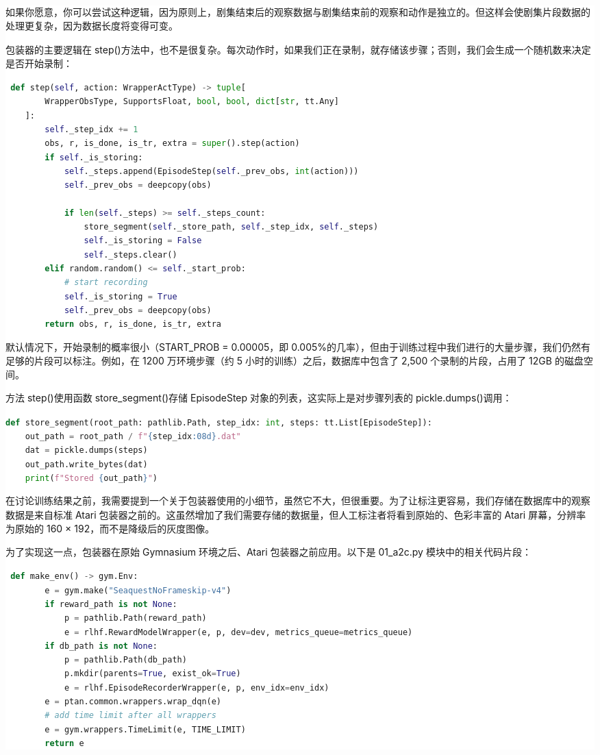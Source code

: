 如果你愿意，你可以尝试这种逻辑，因为原则上，剧集结束后的观察数据与剧集结束前的观察和动作是独立的。但这样会使剧集片段数据的处理更复杂，因为数据长度将变得可变。

包装器的主要逻辑在 step()方法中，也不是很复杂。每次动作时，如果我们正在录制，就存储该步骤；否则，我们会生成一个随机数来决定是否开始录制：

```py
 def step(self, action: WrapperActType) -> tuple[ 
        WrapperObsType, SupportsFloat, bool, bool, dict[str, tt.Any] 
    ]: 
        self._step_idx += 1 
        obs, r, is_done, is_tr, extra = super().step(action) 
        if self._is_storing: 
            self._steps.append(EpisodeStep(self._prev_obs, int(action))) 
            self._prev_obs = deepcopy(obs) 

            if len(self._steps) >= self._steps_count: 
                store_segment(self._store_path, self._step_idx, self._steps) 
                self._is_storing = False 
                self._steps.clear() 
        elif random.random() <= self._start_prob: 
            # start recording 
            self._is_storing = True 
            self._prev_obs = deepcopy(obs) 
        return obs, r, is_done, is_tr, extra
```

默认情况下，开始录制的概率很小（START_PROB = 0.00005，即 0.005%的几率），但由于训练过程中我们进行的大量步骤，我们仍然有足够的片段可以标注。例如，在 1200 万环境步骤（约 5 小时的训练）之后，数据库中包含了 2,500 个录制的片段，占用了 12GB 的磁盘空间。

方法 step()使用函数 store_segment()存储 EpisodeStep 对象的列表，这实际上是对步骤列表的 pickle.dumps()调用：

```py
def store_segment(root_path: pathlib.Path, step_idx: int, steps: tt.List[EpisodeStep]): 
    out_path = root_path / f"{step_idx:08d}.dat" 
    dat = pickle.dumps(steps) 
    out_path.write_bytes(dat) 
    print(f"Stored {out_path}")
```

在讨论训练结果之前，我需要提到一个关于包装器使用的小细节，虽然它不大，但很重要。为了让标注更容易，我们存储在数据库中的观察数据是来自标准 Atari 包装器之前的。这虽然增加了我们需要存储的数据量，但人工标注者将看到原始的、色彩丰富的 Atari 屏幕，分辨率为原始的 160 × 192，而不是降级后的灰度图像。

为了实现这一点，包装器在原始 Gymnasium 环境之后、Atari 包装器之前应用。以下是 01_a2c.py 模块中的相关代码片段：

```py
 def make_env() -> gym.Env: 
        e = gym.make("SeaquestNoFrameskip-v4") 
        if reward_path is not None: 
            p = pathlib.Path(reward_path) 
            e = rlhf.RewardModelWrapper(e, p, dev=dev, metrics_queue=metrics_queue) 
        if db_path is not None: 
            p = pathlib.Path(db_path) 
            p.mkdir(parents=True, exist_ok=True) 
            e = rlhf.EpisodeRecorderWrapper(e, p, env_idx=env_idx) 
        e = ptan.common.wrappers.wrap_dqn(e) 
        # add time limit after all wrappers 
        e = gym.wrappers.TimeLimit(e, TIME_LIMIT) 
        return e
```
